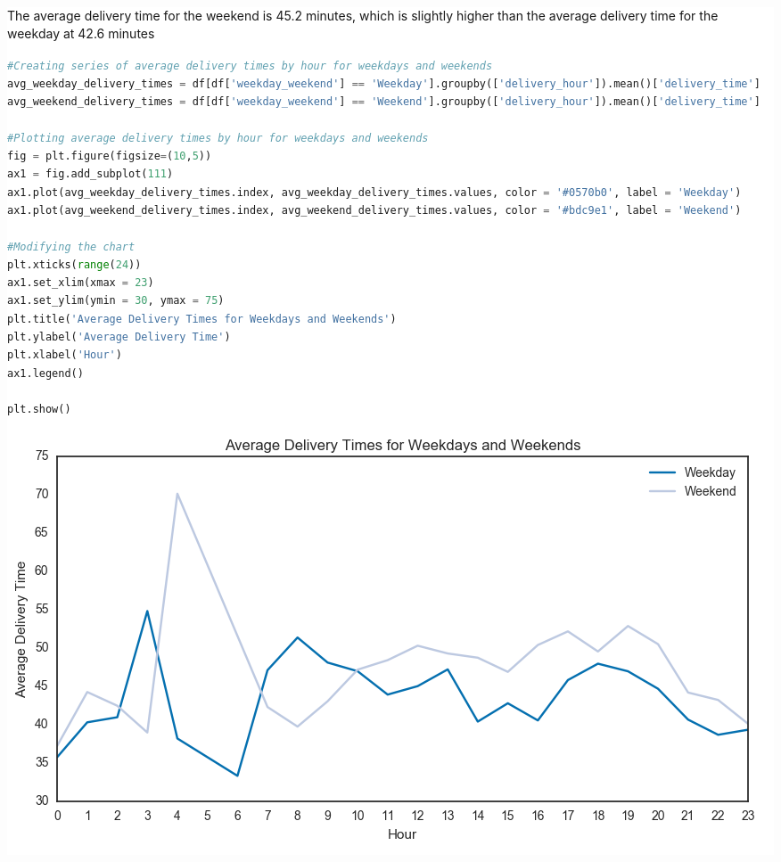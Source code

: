 
The average delivery time for the weekend is 45.2 minutes, which is slightly higher than the average delivery time for the weekday at 42.6 minutes


```python
#Creating series of average delivery times by hour for weekdays and weekends
avg_weekday_delivery_times = df[df['weekday_weekend'] == 'Weekday'].groupby(['delivery_hour']).mean()['delivery_time']
avg_weekend_delivery_times = df[df['weekday_weekend'] == 'Weekend'].groupby(['delivery_hour']).mean()['delivery_time']

#Plotting average delivery times by hour for weekdays and weekends
fig = plt.figure(figsize=(10,5))
ax1 = fig.add_subplot(111)
ax1.plot(avg_weekday_delivery_times.index, avg_weekday_delivery_times.values, color = '#0570b0', label = 'Weekday')
ax1.plot(avg_weekend_delivery_times.index, avg_weekend_delivery_times.values, color = '#bdc9e1', label = 'Weekend')

#Modifying the chart
plt.xticks(range(24))
ax1.set_xlim(xmax = 23)
ax1.set_ylim(ymin = 30, ymax = 75)
plt.title('Average Delivery Times for Weekdays and Weekends')
plt.ylabel('Average Delivery Time')
plt.xlabel('Hour')
ax1.legend()

plt.show()
```


![png](output_41_0.png)
